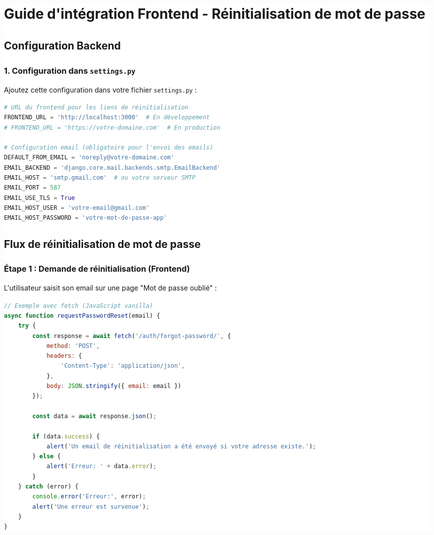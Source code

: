 # Guide d'intégration Frontend - Réinitialisation de mot de passe

## Configuration Backend

### 1. Configuration dans `settings.py`

Ajoutez cette configuration dans votre fichier `settings.py` :

```python
# URL du frontend pour les liens de réinitialisation
FRONTEND_URL = 'http://localhost:3000'  # En développement
# FRONTEND_URL = 'https://votre-domaine.com'  # En production

# Configuration email (obligatoire pour l'envoi des emails)
DEFAULT_FROM_EMAIL = 'noreply@votre-domaine.com'
EMAIL_BACKEND = 'django.core.mail.backends.smtp.EmailBackend'
EMAIL_HOST = 'smtp.gmail.com'  # ou votre serveur SMTP
EMAIL_PORT = 587
EMAIL_USE_TLS = True
EMAIL_HOST_USER = 'votre-email@gmail.com'
EMAIL_HOST_PASSWORD = 'votre-mot-de-passe-app'
```

## Flux de réinitialisation de mot de passe

### Étape 1 : Demande de réinitialisation (Frontend)

L'utilisateur saisit son email sur une page "Mot de passe oublié" :

```javascript
// Exemple avec fetch (JavaScript vanilla)
async function requestPasswordReset(email) {
    try {
        const response = await fetch('/auth/forgot-password/', {
            method: 'POST',
            headers: {
                'Content-Type': 'application/json',
            },
            body: JSON.stringify({ email: email })
        });
        
        const data = await response.json();
        
        if (data.success) {
            alert('Un email de réinitialisation a été envoyé si votre adresse existe.');
        } else {
            alert('Erreur: ' + data.error);
        }
    } catch (error) {
        console.error('Erreur:', error);
        alert('Une erreur est survenue');
    }
}
```
